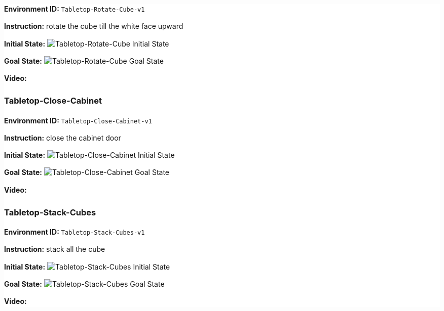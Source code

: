 **Environment ID:** `Tabletop-Rotate-Cube-v1`

**Instruction:** rotate the cube till the white face upward

**Initial State:**
<img style='width:100%;max-width:400px;height:auto' src='https://raw.githubusercontent.com/Lr-2002/COIN_videos/main/medias/Tabletop_Rotate_Cube_v1_thumb_first.png' alt='Tabletop-Rotate-Cube Initial State'>

**Goal State:**
<img style='width:100%;max-width:400px;height:auto' src='https://raw.githubusercontent.com/Lr-2002/COIN_videos/main/medias/Tabletop_Rotate_Cube_v1_thumb_last.png' alt='Tabletop-Rotate-Cube Goal State'>

**Video:**
<video width="400" controls>
  <source src="https://raw.githubusercontent.com/Lr-2002/COIN_videos/main/medias/Tabletop_Rotate_Cube_v1.mp4" type="video/mp4">
  Your browser does not support the video tag.
</video>

### Tabletop-Close-Cabinet

**Environment ID:** `Tabletop-Close-Cabinet-v1`

**Instruction:** close the cabinet door

**Initial State:**
<img style='width:100%;max-width:400px;height:auto' src='https://raw.githubusercontent.com/Lr-2002/COIN_videos/main/medias/Tabletop_Close_Cabinet_v1_thumb_first.png' alt='Tabletop-Close-Cabinet Initial State'>

**Goal State:**
<img style='width:100%;max-width:400px;height:auto' src='https://raw.githubusercontent.com/Lr-2002/COIN_videos/main/medias/Tabletop_Close_Cabinet_v1_thumb_last.png' alt='Tabletop-Close-Cabinet Goal State'>

**Video:**
<video width="400" controls>
  <source src="https://raw.githubusercontent.com/Lr-2002/COIN_videos/main/medias/Tabletop_Close_Cabinet_v1.mp4" type="video/mp4">
  Your browser does not support the video tag.
</video>

### Tabletop-Stack-Cubes

**Environment ID:** `Tabletop-Stack-Cubes-v1`

**Instruction:** stack all the cube

**Initial State:**
<img style='width:100%;max-width:400px;height:auto' src='https://raw.githubusercontent.com/Lr-2002/COIN_videos/main/medias/Tabletop_Stack_Cubes_v1_thumb_first.png' alt='Tabletop-Stack-Cubes Initial State'>

**Goal State:**
<img style='width:100%;max-width:400px;height:auto' src='https://raw.githubusercontent.com/Lr-2002/COIN_videos/main/medias/Tabletop_Stack_Cubes_v1_thumb_last.png' alt='Tabletop-Stack-Cubes Goal State'>

**Video:**
<video width="400" controls>
  <source src="https://raw.githubusercontent.com/Lr-2002/COIN_videos/main/medias/Tabletop_Stack_Cubes_v1.mp4" type="video/mp4">
  Your browser does not support the video tag.
</video>

